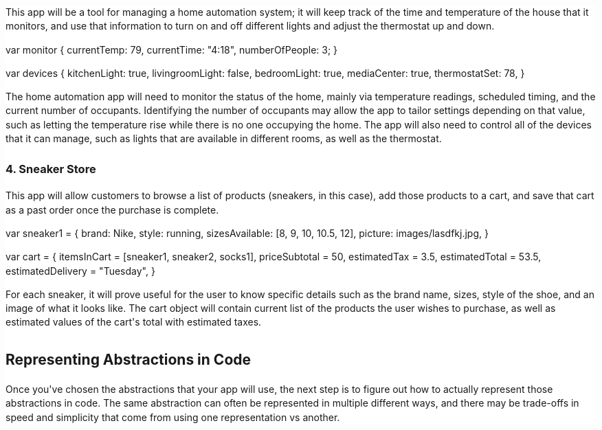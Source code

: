 This app will be a tool for managing a home automation system; it will keep
track of the time and temperature of the house that it monitors, and use that
information to turn on and off different lights and adjust the thermostat up
and down.

var monitor {
  currentTemp: 79,
  currentTime: "4:18",
  numberOfPeople: 3;
}

var devices {
  kitchenLight: true,
  livingroomLight: false,
  bedroomLight: true,
  mediaCenter: true,
  thermostatSet: 78,
}

The home automation app will need to monitor the status of the home, mainly via temperature readings, scheduled timing, and the current number of occupants.  Identifying the number of occupants may allow the app to tailor settings depending on that value, such as letting the temperature rise while there is no one occupying the home.  The app will also need to control all of the devices that it can manage, such as lights that are available in different rooms, as well as the thermostat.

### 4. Sneaker Store

This app will allow customers to browse a list of products (sneakers, in this
case), add those products to a cart, and save that cart as a past order once the
purchase is complete.

var sneaker1 = {
  brand: Nike,
  style: running,
  sizesAvailable: [8, 9, 10, 10.5, 12],
  picture: images/lasdfkj.jpg,
}

var cart = {
  itemsInCart = [sneaker1, sneaker2, socks1],
  priceSubtotal = 50,
  estimatedTax = 3.5,
  estimatedTotal = 53.5,
  estimatedDelivery = "Tuesday",
}

For each sneaker, it will prove useful for the user to know specific details such as the brand name, sizes, style of the shoe, and an image of what it looks like.  The cart object will contain current list of the products the user wishes to purchase, as well as estimated values of the cart's total with estimated taxes.

## Representing Abstractions in Code

Once you've chosen the abstractions that your app will use, the next step is to
figure out how to actually represent those abstractions in code. The same
abstraction can often be represented in multiple different ways, and there may
be trade-offs in speed and simplicity that come from using one representation
vs another.
